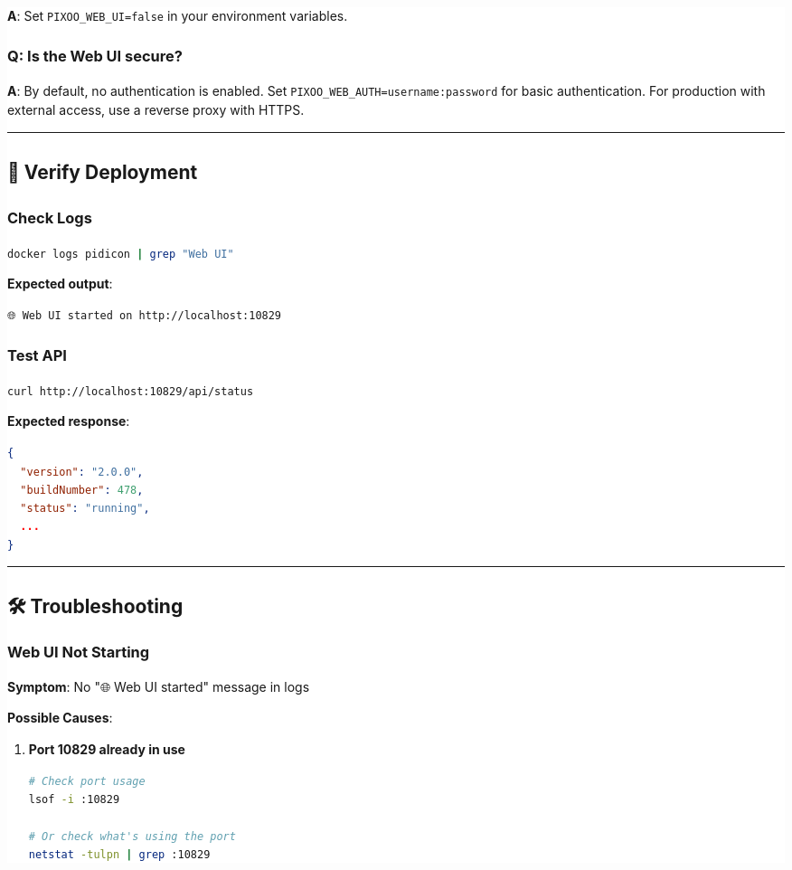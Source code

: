 **A**: Set `PIXOO_WEB_UI=false` in your environment variables.

### **Q: Is the Web UI secure?**

**A**: By default, no authentication is enabled. Set `PIXOO_WEB_AUTH=username:password` for basic
authentication. For production with external access, use a reverse proxy with HTTPS.

---

## 🧪 Verify Deployment

### **Check Logs**

```bash
docker logs pidicon | grep "Web UI"
```

**Expected output**:

```text
🌐 Web UI started on http://localhost:10829
```

### **Test API**

```bash
curl http://localhost:10829/api/status
```

**Expected response**:

```json
{
  "version": "2.0.0",
  "buildNumber": 478,
  "status": "running",
  ...
}
```

---

## 🛠️ Troubleshooting

### **Web UI Not Starting**

**Symptom**: No "🌐 Web UI started" message in logs

**Possible Causes**:

1. **Port 10829 already in use**

   ```bash
   # Check port usage
   lsof -i :10829

   # Or check what's using the port
   netstat -tulpn | grep :10829
   ```
